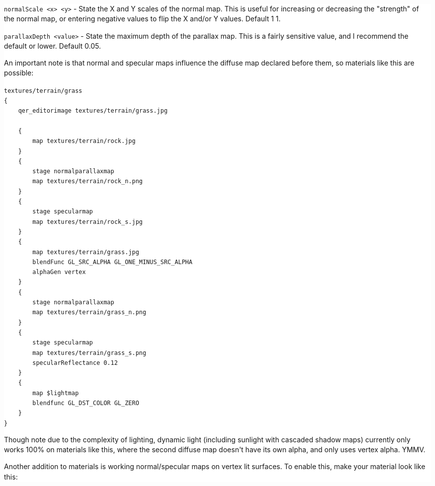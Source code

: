   `normalScale <x> <y>`
    - State the X and Y scales of the normal map.  This is useful for increasing
      or decreasing the "strength" of the normal map, or entering negative values
      to flip the X and/or Y values.  Default 1 1.

  `parallaxDepth <value>`
    - State the maximum depth of the parallax map.  This is a fairly sensitive
      value, and I recommend the default or lower.  Default 0.05.

An important note is that normal and specular maps influence the diffuse map
declared before them, so materials like this are possible:

    textures/terrain/grass
    {
        qer_editorimage textures/terrain/grass.jpg

        {
            map textures/terrain/rock.jpg
        }
        {
            stage normalparallaxmap
            map textures/terrain/rock_n.png
        }
        {
            stage specularmap
            map textures/terrain/rock_s.jpg
        }
        {
            map textures/terrain/grass.jpg
            blendFunc GL_SRC_ALPHA GL_ONE_MINUS_SRC_ALPHA
            alphaGen vertex
        }
        {
            stage normalparallaxmap
            map textures/terrain/grass_n.png
        }
        {
            stage specularmap
            map textures/terrain/grass_s.png
            specularReflectance 0.12
        }
        {
            map $lightmap
            blendfunc GL_DST_COLOR GL_ZERO
        }
    }
    
Though note due to the complexity of lighting, dynamic light (including
sunlight with cascaded shadow maps) currently only works 100% on materials like
this, where the second diffuse map doesn't have its own alpha, and only
uses vertex alpha.  YMMV.

Another addition to materials is working normal/specular maps on vertex lit
surfaces.  To enable this, make your material look like this:
